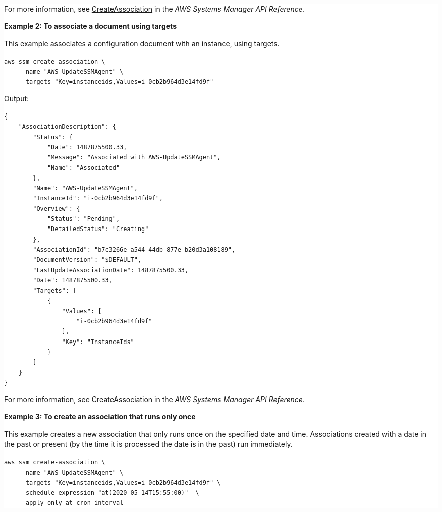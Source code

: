 For more information, see [CreateAssociation](https://docs.aws.amazon.com/systems-manager/latest/APIReference/API_CreateAssociation.html) in the *AWS Systems Manager API Reference*.

**Example 2: To associate a document using targets**

This example associates a configuration document with an instance, using targets.

```
aws ssm create-association \
    --name "AWS-UpdateSSMAgent" \
    --targets "Key=instanceids,Values=i-0cb2b964d3e14fd9f"
```

Output:

```
{
    "AssociationDescription": {
        "Status": {
            "Date": 1487875500.33,
            "Message": "Associated with AWS-UpdateSSMAgent",
            "Name": "Associated"
        },
        "Name": "AWS-UpdateSSMAgent",
        "InstanceId": "i-0cb2b964d3e14fd9f",
        "Overview": {
            "Status": "Pending",
            "DetailedStatus": "Creating"
        },
        "AssociationId": "b7c3266e-a544-44db-877e-b20d3a108189",
        "DocumentVersion": "$DEFAULT",
        "LastUpdateAssociationDate": 1487875500.33,
        "Date": 1487875500.33,
        "Targets": [
            {
                "Values": [
                    "i-0cb2b964d3e14fd9f"
                ],
                "Key": "InstanceIds"
            }
        ]
    }
}
```

For more information, see [CreateAssociation](https://docs.aws.amazon.com/systems-manager/latest/APIReference/API_CreateAssociation.html) in the *AWS Systems Manager API Reference*.

**Example 3: To create an association that runs only once**

This example creates a new association that only runs once on the specified date and time. Associations created with a date in the past or present (by the time it is processed the date is in the past) run immediately.

```
aws ssm create-association \
    --name "AWS-UpdateSSMAgent" \
    --targets "Key=instanceids,Values=i-0cb2b964d3e14fd9f" \
    --schedule-expression "at(2020-05-14T15:55:00)"  \
    --apply-only-at-cron-interval
```
